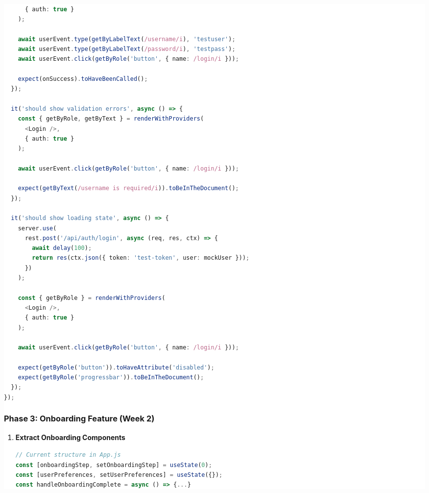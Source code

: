    ```typescript
         { auth: true }
       );
       
       await userEvent.type(getByLabelText(/username/i), 'testuser');
       await userEvent.type(getByLabelText(/password/i), 'testpass');
       await userEvent.click(getByRole('button', { name: /login/i }));
       
       expect(onSuccess).toHaveBeenCalled();
     });
     
     it('should show validation errors', async () => {
       const { getByRole, getByText } = renderWithProviders(
         <Login />,
         { auth: true }
       );
       
       await userEvent.click(getByRole('button', { name: /login/i }));
       
       expect(getByText(/username is required/i)).toBeInTheDocument();
     });
     
     it('should show loading state', async () => {
       server.use(
         rest.post('/api/auth/login', async (req, res, ctx) => {
           await delay(100);
           return res(ctx.json({ token: 'test-token', user: mockUser }));
         })
       );
       
       const { getByRole } = renderWithProviders(
         <Login />,
         { auth: true }
       );
       
       await userEvent.click(getByRole('button', { name: /login/i }));
       
       expect(getByRole('button')).toHaveAttribute('disabled');
       expect(getByRole('progressbar')).toBeInTheDocument();
     });
   });
   ```

### Phase 3: Onboarding Feature (Week 2)
1. **Extract Onboarding Components**
   ```typescript
   // Current structure in App.js
   const [onboardingStep, setOnboardingStep] = useState(0);
   const [userPreferences, setUserPreferences] = useState({});
   const handleOnboardingComplete = async () => {...}
   ```
